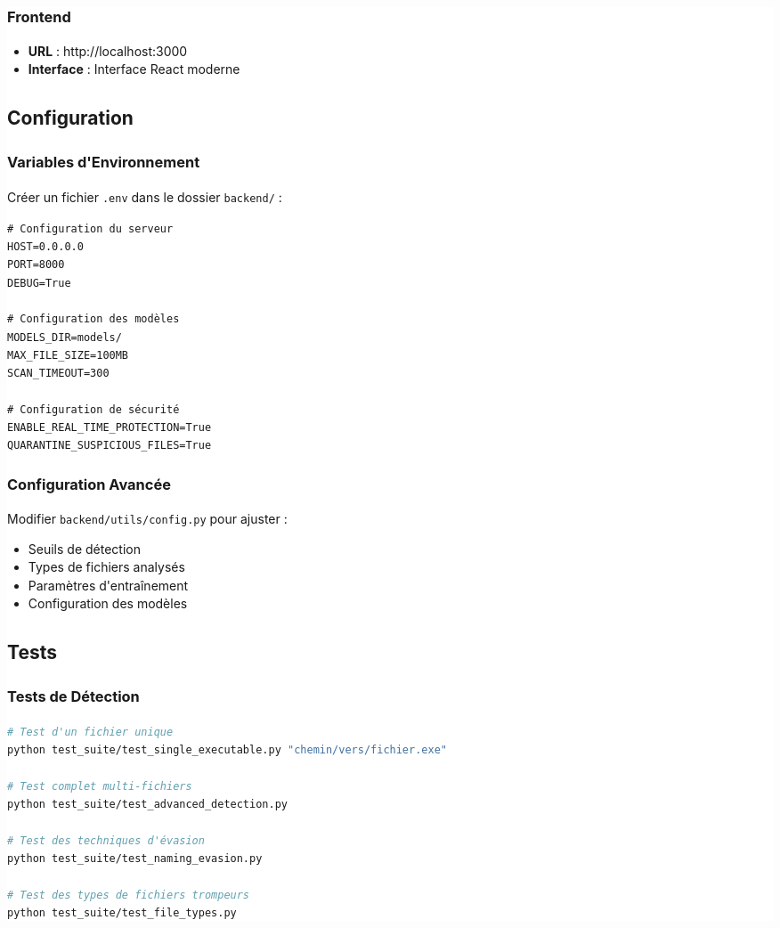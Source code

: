 ### Frontend
- **URL** : http://localhost:3000
- **Interface** : Interface React moderne

##  Configuration

### Variables d'Environnement

Créer un fichier `.env` dans le dossier `backend/` :

```env
# Configuration du serveur
HOST=0.0.0.0
PORT=8000
DEBUG=True

# Configuration des modèles
MODELS_DIR=models/
MAX_FILE_SIZE=100MB
SCAN_TIMEOUT=300

# Configuration de sécurité
ENABLE_REAL_TIME_PROTECTION=True
QUARANTINE_SUSPICIOUS_FILES=True
```

### Configuration Avancée

Modifier `backend/utils/config.py` pour ajuster :
- Seuils de détection
- Types de fichiers analysés
- Paramètres d'entraînement
- Configuration des modèles

##  Tests

### Tests de Détection

```bash
# Test d'un fichier unique
python test_suite/test_single_executable.py "chemin/vers/fichier.exe"

# Test complet multi-fichiers
python test_suite/test_advanced_detection.py

# Test des techniques d'évasion
python test_suite/test_naming_evasion.py

# Test des types de fichiers trompeurs
python test_suite/test_file_types.py
```

